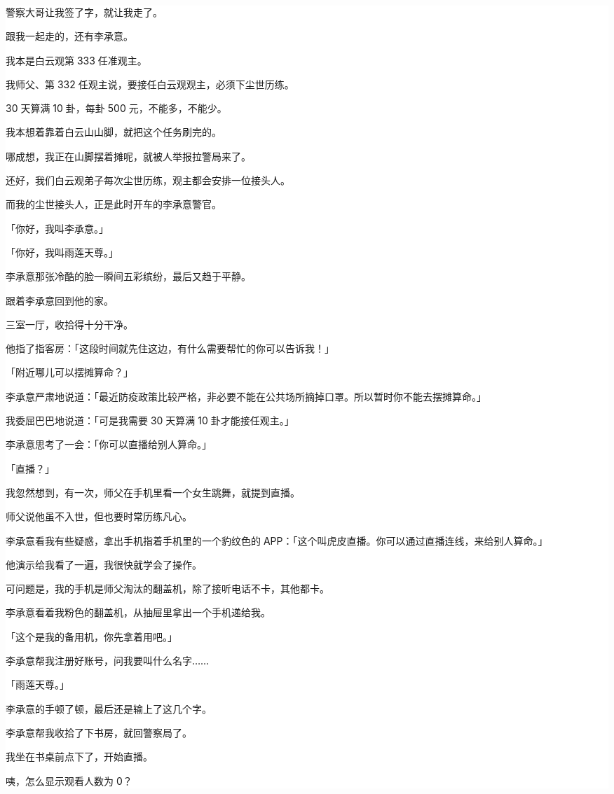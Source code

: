 警察大哥让我签了字，就让我走了。

跟我一起走的，还有李承意。

我本是白云观第 333 任准观主。

我师父、第 332 任观主说，要接任白云观观主，必须下尘世历练。

30 天算满 10 卦，每卦 500 元，不能多，不能少。

我本想着靠着白云山山脚，就把这个任务刷完的。

哪成想，我正在山脚摆着摊呢，就被人举报拉警局来了。

还好，我们白云观弟子每次尘世历练，观主都会安排一位接头人。

而我的尘世接头人，正是此时开车的李承意警官。

「你好，我叫李承意。」

「你好，我叫雨莲天尊。」

李承意那张冷酷的脸一瞬间五彩缤纷，最后又趋于平静。

跟着李承意回到他的家。

三室一厅，收拾得十分干净。

他指了指客房：「这段时间就先住这边，有什么需要帮忙的你可以告诉我！」

「附近哪儿可以摆摊算命？」

李承意严肃地说道：「最近防疫政策比较严格，非必要不能在公共场所摘掉口罩。所以暂时你不能去摆摊算命。」

我委屈巴巴地说道：「可是我需要 30 天算满 10 卦才能接任观主。」

李承意思考了一会：「你可以直播给别人算命。」

「直播？」

我忽然想到，有一次，师父在手机里看一个女生跳舞，就提到直播。

师父说他虽不入世，但也要时常历练凡心。

李承意看我有些疑惑，拿出手机指着手机里的一个豹纹色的 APP：「这个叫虎皮直播。你可以通过直播连线，来给别人算命。」

他演示给我看了一遍，我很快就学会了操作。

可问题是，我的手机是师父淘汰的翻盖机，除了接听电话不卡，其他都卡。

李承意看着我粉色的翻盖机，从抽屉里拿出一个手机递给我。

「这个是我的备用机，你先拿着用吧。」

李承意帮我注册好账号，问我要叫什么名字……

「雨莲天尊。」

李承意的手顿了顿，最后还是输上了这几个字。

李承意帮我收拾了下书房，就回警察局了。

我坐在书桌前点下了，开始直播。

咦，怎么显示观看人数为 0？
